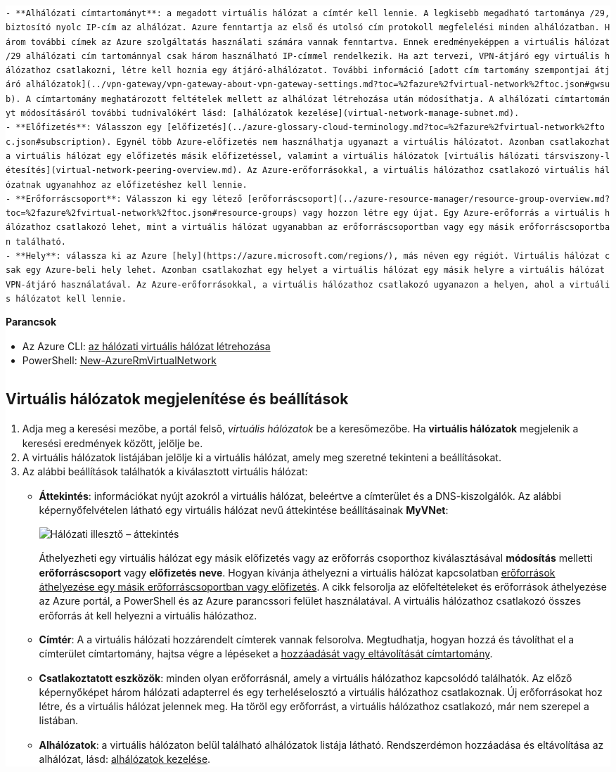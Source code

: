     - **Alhálózati címtartományt**: a megadott virtuális hálózat a címtér kell lennie. A legkisebb megadható tartománya /29, biztosító nyolc IP-cím az alhálózat. Azure fenntartja az első és utolsó cím protokoll megfelelési minden alhálózatban. Három további címek az Azure szolgáltatás használati számára vannak fenntartva. Ennek eredményeképpen a virtuális hálózat /29 alhálózati cím tartománnyal csak három használható IP-címmel rendelkezik. Ha azt tervezi, VPN-átjáró egy virtuális hálózathoz csatlakozni, létre kell hoznia egy átjáró-alhálózatot. További információ [adott cím tartomány szempontjai átjáró alhálózatok](../vpn-gateway/vpn-gateway-about-vpn-gateway-settings.md?toc=%2fazure%2fvirtual-network%2ftoc.json#gwsub). A címtartomány meghatározott feltételek mellett az alhálózat létrehozása után módosíthatja. A alhálózati címtartományt módosításáról további tudnivalókért lásd: [alhálózatok kezelése](virtual-network-manage-subnet.md).
    - **Előfizetés**: Válasszon egy [előfizetés](../azure-glossary-cloud-terminology.md?toc=%2fazure%2fvirtual-network%2ftoc.json#subscription). Egynél több Azure-előfizetés nem használhatja ugyanazt a virtuális hálózatot. Azonban csatlakozhat a virtuális hálózat egy előfizetés másik előfizetéssel, valamint a virtuális hálózatok [virtuális hálózati társviszony-létesítés](virtual-network-peering-overview.md). Az Azure-erőforrásokkal, a virtuális hálózathoz csatlakozó virtuális hálózatnak ugyanahhoz az előfizetéshez kell lennie.
    - **Erőforráscsoport**: Válasszon ki egy létező [erőforráscsoport](../azure-resource-manager/resource-group-overview.md?toc=%2fazure%2fvirtual-network%2ftoc.json#resource-groups) vagy hozzon létre egy újat. Egy Azure-erőforrás a virtuális hálózathoz csatlakozó lehet, mint a virtuális hálózat ugyanabban az erőforráscsoportban vagy egy másik erőforráscsoportban található.
    - **Hely**: válassza ki az Azure [hely](https://azure.microsoft.com/regions/), más néven egy régiót. Virtuális hálózat csak egy Azure-beli hely lehet. Azonban csatlakozhat egy helyet a virtuális hálózat egy másik helyre a virtuális hálózat VPN-átjáró használatával. Az Azure-erőforrásokkal, a virtuális hálózathoz csatlakozó ugyanazon a helyen, ahol a virtuális hálózatot kell lennie.

**Parancsok**

- Az Azure CLI: [az hálózati virtuális hálózat létrehozása](/cli/azure/network/vnet)
- PowerShell: [New-AzureRmVirtualNetwork](/powershell/module/azurerm.network/new-azurermvirtualnetwork)

## <a name="view-virtual-networks-and-settings"></a>Virtuális hálózatok megjelenítése és beállítások

1. Adja meg a keresési mezőbe, a portál felső, *virtuális hálózatok* be a keresőmezőbe. Ha **virtuális hálózatok** megjelenik a keresési eredmények között, jelölje be.
2. A virtuális hálózatok listájában jelölje ki a virtuális hálózat, amely meg szeretné tekinteni a beállításokat.
3. Az alábbi beállítások találhatók a kiválasztott virtuális hálózat:
    - **Áttekintés**: információkat nyújt azokról a virtuális hálózat, beleértve a címterület és a DNS-kiszolgálók. Az alábbi képernyőfelvételen látható egy virtuális hálózat nevű áttekintése beállításainak **MyVNet**:

        ![Hálózati illesztő – áttekintés](./media/manage-virtual-network/vnet-overview.png)

      Áthelyezheti egy virtuális hálózat egy másik előfizetés vagy az erőforrás csoporthoz kiválasztásával **módosítás** melletti **erőforráscsoport** vagy **előfizetés neve**. Hogyan kívánja áthelyezni a virtuális hálózat kapcsolatban [erőforrások áthelyezése egy másik erőforráscsoportban vagy előfizetés](../azure-resource-manager/resource-group-move-resources.md?toc=%2fazure%2fvirtual-network%2ftoc.json). A cikk felsorolja az előfeltételeket és erőforrások áthelyezése az Azure portál, a PowerShell és az Azure parancssori felület használatával. A virtuális hálózathoz csatlakozó összes erőforrás át kell helyezni a virtuális hálózathoz.
    - **Címtér**: A a virtuális hálózati hozzárendelt címterek vannak felsorolva. Megtudhatja, hogyan hozzá és távolíthat el a címterület címtartomány, hajtsa végre a lépéseket a [hozzáadását vagy eltávolítását címtartomány](#add-or-remove-an-address-range).
    - **Csatlakoztatott eszközök**: minden olyan erőforrásnál, amely a virtuális hálózathoz kapcsolódó találhatók. Az előző képernyőképet három hálózati adapterrel és egy terheléselosztó a virtuális hálózathoz csatlakoznak. Új erőforrásokat hoz létre, és a virtuális hálózat jelennek meg. Ha töröl egy erőforrást, a virtuális hálózathoz csatlakozó, már nem szerepel a listában.
    - **Alhálózatok**: a virtuális hálózaton belül található alhálózatok listája látható. Rendszerdémon hozzáadása és eltávolítása az alhálózat, lásd: [alhálózatok kezelése](virtual-network-manage-subnet.md).